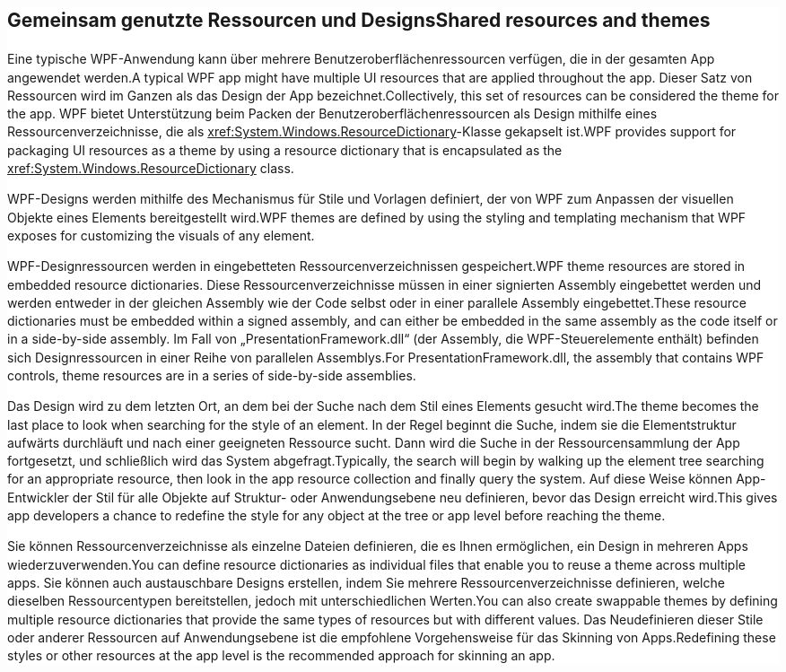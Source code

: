 ## <a name="shared-resources-and-themes"></a><span data-ttu-id="cc6b4-242">Gemeinsam genutzte Ressourcen und Designs</span><span class="sxs-lookup"><span data-stu-id="cc6b4-242">Shared resources and themes</span></span>

<span data-ttu-id="cc6b4-243">Eine typische WPF-Anwendung kann über mehrere Benutzeroberflächenressourcen verfügen, die in der gesamten App angewendet werden.</span><span class="sxs-lookup"><span data-stu-id="cc6b4-243">A typical WPF app might have multiple UI resources that are applied throughout the app.</span></span> <span data-ttu-id="cc6b4-244">Dieser Satz von Ressourcen wird im Ganzen als das Design der App bezeichnet.</span><span class="sxs-lookup"><span data-stu-id="cc6b4-244">Collectively, this set of resources can be considered the theme for the app.</span></span> <span data-ttu-id="cc6b4-245">WPF bietet Unterstützung beim Packen der Benutzeroberflächenressourcen als Design mithilfe eines Ressourcenverzeichnisse, die als <xref:System.Windows.ResourceDictionary>-Klasse gekapselt ist.</span><span class="sxs-lookup"><span data-stu-id="cc6b4-245">WPF provides support for packaging UI resources as a theme by using a resource dictionary that is encapsulated as the <xref:System.Windows.ResourceDictionary> class.</span></span>

<span data-ttu-id="cc6b4-246">WPF-Designs werden mithilfe des Mechanismus für Stile und Vorlagen definiert, der von WPF zum Anpassen der visuellen Objekte eines Elements bereitgestellt wird.</span><span class="sxs-lookup"><span data-stu-id="cc6b4-246">WPF themes are defined by using the styling and templating mechanism that WPF exposes for customizing the visuals of any element.</span></span>

<span data-ttu-id="cc6b4-247">WPF-Designressourcen werden in eingebetteten Ressourcenverzeichnissen gespeichert.</span><span class="sxs-lookup"><span data-stu-id="cc6b4-247">WPF theme resources are stored in embedded resource dictionaries.</span></span> <span data-ttu-id="cc6b4-248">Diese Ressourcenverzeichnisse müssen in einer signierten Assembly eingebettet werden und werden entweder in der gleichen Assembly wie der Code selbst oder in einer parallele Assembly eingebettet.</span><span class="sxs-lookup"><span data-stu-id="cc6b4-248">These resource dictionaries must be embedded within a signed assembly, and can either be embedded in the same assembly as the code itself or in a side-by-side assembly.</span></span> <span data-ttu-id="cc6b4-249">Im Fall von „PresentationFramework.dll“ (der Assembly, die WPF-Steuerelemente enthält) befinden sich Designressourcen in einer Reihe von parallelen Assemblys.</span><span class="sxs-lookup"><span data-stu-id="cc6b4-249">For PresentationFramework.dll, the assembly that contains WPF controls, theme resources are in a series of side-by-side assemblies.</span></span>

<span data-ttu-id="cc6b4-250">Das Design wird zu dem letzten Ort, an dem bei der Suche nach dem Stil eines Elements gesucht wird.</span><span class="sxs-lookup"><span data-stu-id="cc6b4-250">The theme becomes the last place to look when searching for the style of an element.</span></span> <span data-ttu-id="cc6b4-251">In der Regel beginnt die Suche, indem sie die Elementstruktur aufwärts durchläuft und nach einer geeigneten Ressource sucht. Dann wird die Suche in der Ressourcensammlung der App fortgesetzt, und schließlich wird das System abgefragt.</span><span class="sxs-lookup"><span data-stu-id="cc6b4-251">Typically, the search will begin by walking up the element tree searching for an appropriate resource, then look in the app resource collection and finally query the system.</span></span> <span data-ttu-id="cc6b4-252">Auf diese Weise können App-Entwickler der Stil für alle Objekte auf Struktur- oder Anwendungsebene neu definieren, bevor das Design erreicht wird.</span><span class="sxs-lookup"><span data-stu-id="cc6b4-252">This gives app developers a chance to redefine the style for any object at the tree or app level before reaching the theme.</span></span>

<span data-ttu-id="cc6b4-253">Sie können Ressourcenverzeichnisse als einzelne Dateien definieren, die es Ihnen ermöglichen, ein Design in mehreren Apps wiederzuverwenden.</span><span class="sxs-lookup"><span data-stu-id="cc6b4-253">You can define resource dictionaries as individual files that enable you to reuse a theme across multiple apps.</span></span> <span data-ttu-id="cc6b4-254">Sie können auch austauschbare Designs erstellen, indem Sie mehrere Ressourcenverzeichnisse definieren, welche dieselben Ressourcentypen bereitstellen, jedoch mit unterschiedlichen Werten.</span><span class="sxs-lookup"><span data-stu-id="cc6b4-254">You can also create swappable themes by defining multiple resource dictionaries that provide the same types of resources but with different values.</span></span> <span data-ttu-id="cc6b4-255">Das Neudefinieren dieser Stile oder anderer Ressourcen auf Anwendungsebene ist die empfohlene Vorgehensweise für das Skinning von Apps.</span><span class="sxs-lookup"><span data-stu-id="cc6b4-255">Redefining these styles or other resources at the app level is the recommended approach for skinning an app.</span></span>
